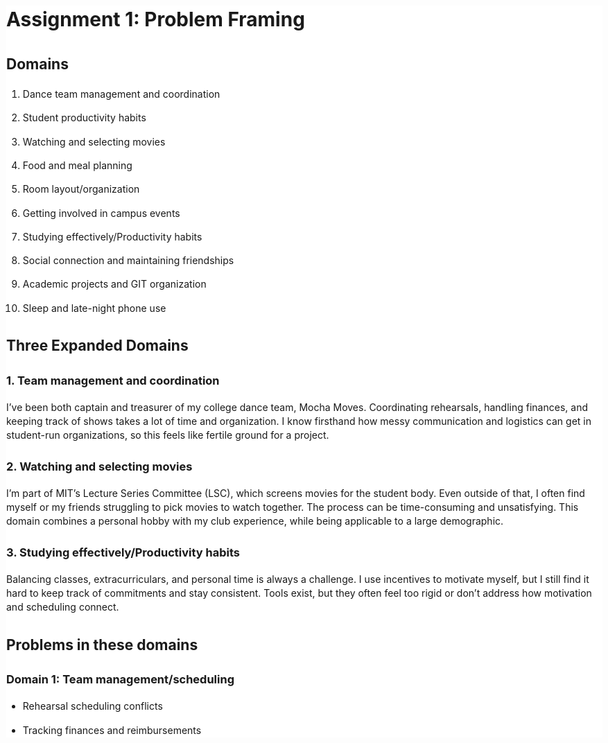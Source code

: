 # Assignment 1: Problem Framing

## Domains

1. Dance team management and coordination

2. Student productivity habits

3. Watching and selecting movies

4. Food and meal planning

5. Room layout/organization

6. Getting involved in campus events

7. Studying effectively/Productivity habits

8. Social connection and maintaining friendships

9. Academic projects and GIT organization

10. Sleep and late-night phone use

## Three Expanded Domains

### 1. Team management and coordination

I’ve been both captain and treasurer of my college dance team, Mocha Moves. Coordinating rehearsals, handling finances, and keeping track of shows takes a lot of time and organization. I know firsthand how messy communication and logistics can get in student-run organizations, so this feels like fertile ground for a project.

### 2. Watching and selecting movies

I’m part of MIT’s Lecture Series Committee (LSC), which screens movies for the student body. Even outside of that, I often find myself or my friends struggling to pick movies to watch together. The process can be time-consuming and unsatisfying. This domain combines a personal hobby with my club experience, while being applicable to a large demographic.

### 3. Studying effectively/Productivity habits

Balancing classes, extracurriculars, and personal time is always a challenge. I use incentives to motivate myself, but I still find it hard to keep track of commitments and stay consistent. Tools exist, but they often feel too rigid or don’t address how motivation and scheduling connect.

## Problems in these domains

### Domain 1: Team management/scheduling

* Rehearsal scheduling conflicts

* Tracking finances and reimbursements
